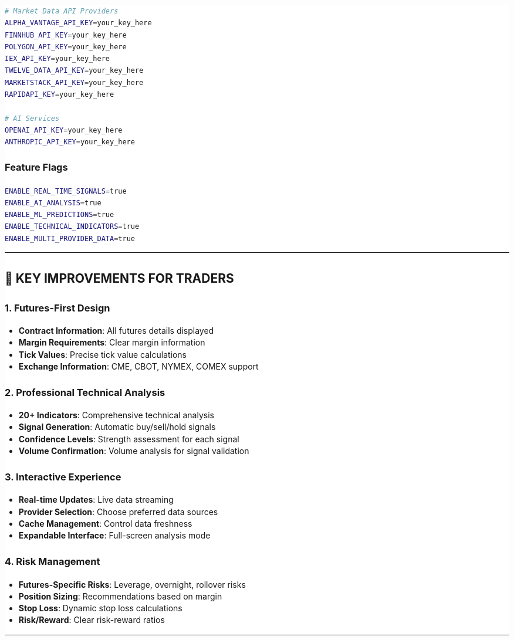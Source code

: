 ```bash
# Market Data API Providers
ALPHA_VANTAGE_API_KEY=your_key_here
FINNHUB_API_KEY=your_key_here
POLYGON_API_KEY=your_key_here
IEX_API_KEY=your_key_here
TWELVE_DATA_API_KEY=your_key_here
MARKETSTACK_API_KEY=your_key_here
RAPIDAPI_KEY=your_key_here

# AI Services
OPENAI_API_KEY=your_key_here
ANTHROPIC_API_KEY=your_key_here
```

### **Feature Flags**
```bash
ENABLE_REAL_TIME_SIGNALS=true
ENABLE_AI_ANALYSIS=true
ENABLE_ML_PREDICTIONS=true
ENABLE_TECHNICAL_INDICATORS=true
ENABLE_MULTI_PROVIDER_DATA=true
```

---

## 🎯 **KEY IMPROVEMENTS FOR TRADERS**

### **1. Futures-First Design**
- **Contract Information**: All futures details displayed
- **Margin Requirements**: Clear margin information
- **Tick Values**: Precise tick value calculations
- **Exchange Information**: CME, CBOT, NYMEX, COMEX support

### **2. Professional Technical Analysis**
- **20+ Indicators**: Comprehensive technical analysis
- **Signal Generation**: Automatic buy/sell/hold signals
- **Confidence Levels**: Strength assessment for each signal
- **Volume Confirmation**: Volume analysis for signal validation

### **3. Interactive Experience**
- **Real-time Updates**: Live data streaming
- **Provider Selection**: Choose preferred data sources
- **Cache Management**: Control data freshness
- **Expandable Interface**: Full-screen analysis mode

### **4. Risk Management**
- **Futures-Specific Risks**: Leverage, overnight, rollover risks
- **Position Sizing**: Recommendations based on margin
- **Stop Loss**: Dynamic stop loss calculations
- **Risk/Reward**: Clear risk-reward ratios

---